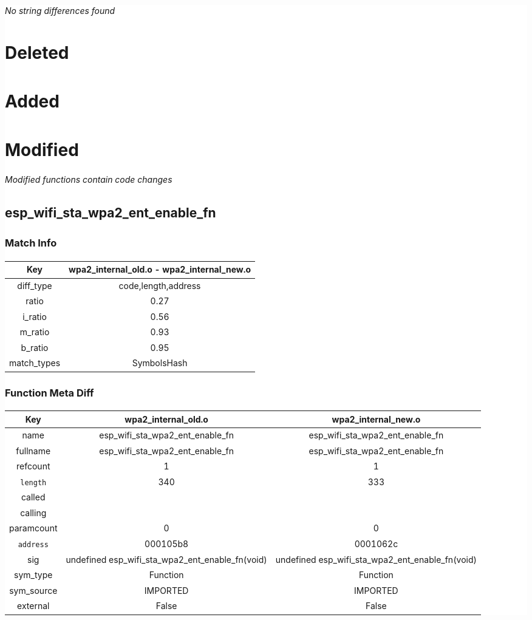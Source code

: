 
*No string differences found*

# Deleted

# Added

# Modified


*Modified functions contain code changes*
## esp_wifi_sta_wpa2_ent_enable_fn

### Match Info



|Key|wpa2_internal_old.o - wpa2_internal_new.o|
| :---: | :---: |
|diff_type|code,length,address|
|ratio|0.27|
|i_ratio|0.56|
|m_ratio|0.93|
|b_ratio|0.95|
|match_types|SymbolsHash|

### Function Meta Diff



|Key|wpa2_internal_old.o|wpa2_internal_new.o|
| :---: | :---: | :---: |
|name|esp_wifi_sta_wpa2_ent_enable_fn|esp_wifi_sta_wpa2_ent_enable_fn|
|fullname|esp_wifi_sta_wpa2_ent_enable_fn|esp_wifi_sta_wpa2_ent_enable_fn|
|refcount|1|1|
|`length`|340|333|
|called|||
|calling|||
|paramcount|0|0|
|`address`|000105b8|0001062c|
|sig|undefined esp_wifi_sta_wpa2_ent_enable_fn(void)|undefined esp_wifi_sta_wpa2_ent_enable_fn(void)|
|sym_type|Function|Function|
|sym_source|IMPORTED|IMPORTED|
|external|False|False|
